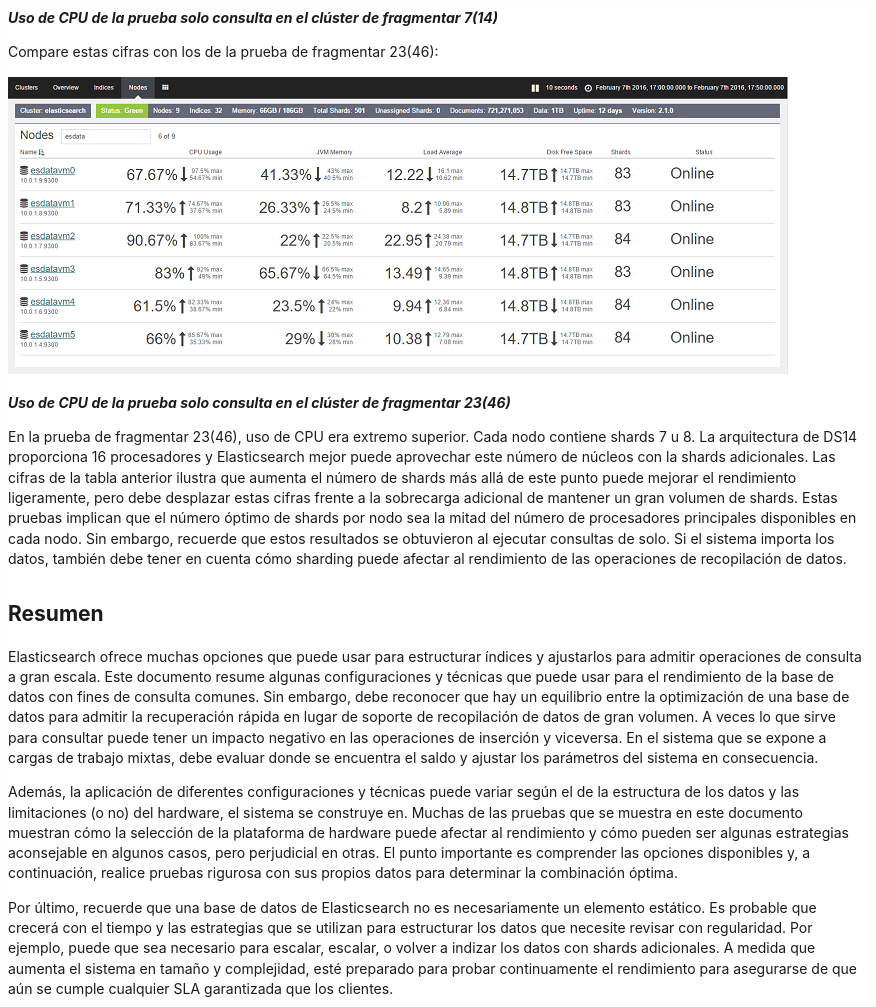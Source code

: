
***Uso de CPU de la prueba solo consulta en el clúster de fragmentar 7(14)***

Compare estas cifras con los de la prueba de fragmentar 23(46):

![](./media/guidance-elasticsearch/query-performance19.png)

***Uso de CPU de la prueba solo consulta en el clúster de fragmentar 23(46)***

En la prueba de fragmentar 23(46), uso de CPU era extremo superior. Cada nodo contiene shards 7 u 8. La arquitectura de DS14 proporciona 16 procesadores y Elasticsearch mejor puede aprovechar este número de núcleos con la shards adicionales. Las cifras de la tabla anterior ilustra que aumenta el número de shards más allá de este punto puede mejorar el rendimiento ligeramente, pero debe desplazar estas cifras frente a la sobrecarga adicional de mantener un gran volumen de shards. Estas pruebas implican que el número óptimo de shards por nodo sea la mitad del número de procesadores principales disponibles en cada nodo. Sin embargo, recuerde que estos resultados se obtuvieron al ejecutar consultas de solo. Si el sistema importa los datos, también debe tener en cuenta cómo sharding puede afectar al rendimiento de las operaciones de recopilación de datos. 

## <a name="summary"></a>Resumen

Elasticsearch ofrece muchas opciones que puede usar para estructurar índices y ajustarlos para admitir operaciones de consulta a gran escala. Este documento resume algunas configuraciones y técnicas que puede usar para el rendimiento de la base de datos con fines de consulta comunes. Sin embargo, debe reconocer que hay un equilibrio entre la optimización de una base de datos para admitir la recuperación rápida en lugar de soporte de recopilación de datos de gran volumen. A veces lo que sirve para consultar puede tener un impacto negativo en las operaciones de inserción y viceversa. En el sistema que se expone a cargas de trabajo mixtas, debe evaluar donde se encuentra el saldo y ajustar los parámetros del sistema en consecuencia.

Además, la aplicación de diferentes configuraciones y técnicas puede variar según el de la estructura de los datos y las limitaciones (o no) del hardware, el sistema se construye en. Muchas de las pruebas que se muestra en este documento muestran cómo la selección de la plataforma de hardware puede afectar al rendimiento y cómo pueden ser algunas estrategias aconsejable en algunos casos, pero perjudicial en otras. El punto importante es comprender las opciones disponibles y, a continuación, realice pruebas rigurosa con sus propios datos para determinar la combinación óptima.

Por último, recuerde que una base de datos de Elasticsearch no es necesariamente un elemento estático. Es probable que crecerá con el tiempo y las estrategias que se utilizan para estructurar los datos que necesite revisar con regularidad. Por ejemplo, puede que sea necesario para escalar, escalar, o volver a indizar los datos con shards adicionales. A medida que aumenta el sistema en tamaño y complejidad, esté preparado para probar continuamente el rendimiento para asegurarse de que aún se cumple cualquier SLA garantizada que los clientes.
